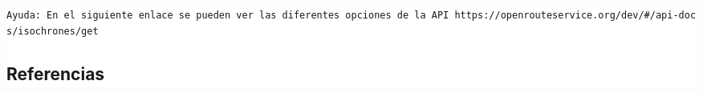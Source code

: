 	Ayuda: En el siguiente enlace se pueden ver las diferentes opciones de la API https://openrouteservice.org/dev/#/api-docs/isochrones/get


## Referencias

[^1]: https://openrouteservice.org
[^2]: https://github.com/traffordDataLab/leaflet.reachability
[^3]: https://github.com/calvinmetcalf/leaflet-ajax
[^4]: https://github.com/OpenCageData/leaflet-opencage-search
[^5]: https://opencagedata.com/

